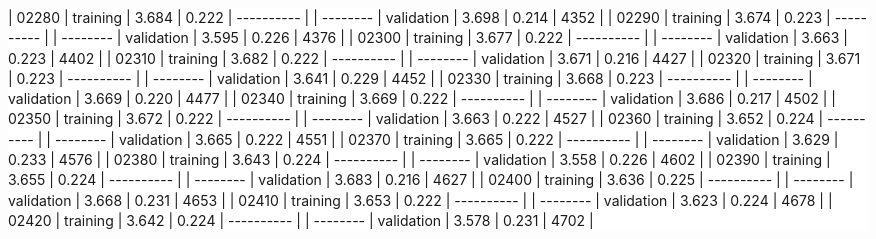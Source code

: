 | 02280 | training | 3.684 | 0.222 | ---------- |
| -------- | validation | 3.698 | 0.214 | 4352 |
| 02290 | training | 3.674 | 0.223 | ---------- |
| -------- | validation | 3.595 | 0.226 | 4376 |
| 02300 | training | 3.677 | 0.222 | ---------- |
| -------- | validation | 3.663 | 0.223 | 4402 |
| 02310 | training | 3.682 | 0.222 | ---------- |
| -------- | validation | 3.671 | 0.216 | 4427 |
| 02320 | training | 3.671 | 0.223 | ---------- |
| -------- | validation | 3.641 | 0.229 | 4452 |
| 02330 | training | 3.668 | 0.223 | ---------- |
| -------- | validation | 3.669 | 0.220 | 4477 |
| 02340 | training | 3.669 | 0.222 | ---------- |
| -------- | validation | 3.686 | 0.217 | 4502 |
| 02350 | training | 3.672 | 0.222 | ---------- |
| -------- | validation | 3.663 | 0.222 | 4527 |
| 02360 | training | 3.652 | 0.224 | ---------- |
| -------- | validation | 3.665 | 0.222 | 4551 |
| 02370 | training | 3.665 | 0.222 | ---------- |
| -------- | validation | 3.629 | 0.233 | 4576 |
| 02380 | training | 3.643 | 0.224 | ---------- |
| -------- | validation | 3.558 | 0.226 | 4602 |
| 02390 | training | 3.655 | 0.224 | ---------- |
| -------- | validation | 3.683 | 0.216 | 4627 |
| 02400 | training | 3.636 | 0.225 | ---------- |
| -------- | validation | 3.668 | 0.231 | 4653 |
| 02410 | training | 3.653 | 0.222 | ---------- |
| -------- | validation | 3.623 | 0.224 | 4678 |
| 02420 | training | 3.642 | 0.224 | ---------- |
| -------- | validation | 3.578 | 0.231 | 4702 |
